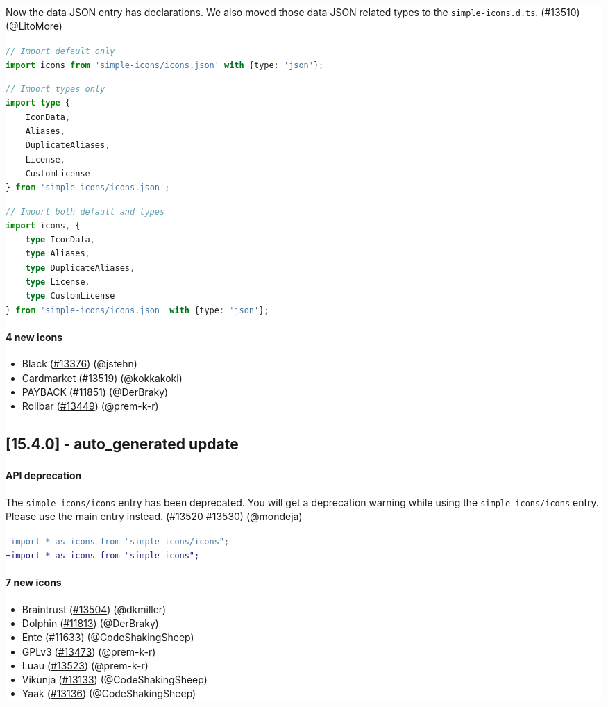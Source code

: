 Now the data JSON entry has declarations. We also moved those data JSON related types to the `simple-icons.d.ts`. ([#13510](https://github.com/simple-icons/simple-icons/pull/13510)) (@LitoMore)

```ts
// Import default only
import icons from 'simple-icons/icons.json' with {type: 'json'};
```

```ts
// Import types only
import type {
	IconData,
	Aliases,
	DuplicateAliases,
	License,
	CustomLicense
} from 'simple-icons/icons.json';
```

```ts
// Import both default and types
import icons, {
	type IconData,
	type Aliases,
	type DuplicateAliases,
	type License,
	type CustomLicense
} from 'simple-icons/icons.json' with {type: 'json'};
```

#### 4 new icons

- Black ([#13376](https://github.com/simple-icons/simple-icons/pull/13376)) (@jstehn)
- Cardmarket ([#13519](https://github.com/simple-icons/simple-icons/pull/13519)) (@kokkakoki)
- PAYBACK ([#11851](https://github.com/simple-icons/simple-icons/pull/11851)) (@DerBraky)
- Rollbar ([#13449](https://github.com/simple-icons/simple-icons/pull/13449)) (@prem-k-r)


## [15.4.0] - auto_generated update
#### API deprecation

The `simple-icons/icons` entry has been deprecated. You will get a deprecation warning while using the `simple-icons/icons` entry. Please use the main entry instead. (#13520 #13530) (@mondeja)

```diff
-import * as icons from "simple-icons/icons";
+import * as icons from "simple-icons";
```

#### 7 new icons

- Braintrust ([#13504](https://github.com/simple-icons/simple-icons/pull/13504)) (@dkmiller)
- Dolphin ([#11813](https://github.com/simple-icons/simple-icons/pull/11813)) (@DerBraky)
- Ente ([#11633](https://github.com/simple-icons/simple-icons/pull/11633)) (@CodeShakingSheep)
- GPLv3 ([#13473](https://github.com/simple-icons/simple-icons/pull/13473)) (@prem-k-r)
- Luau ([#13523](https://github.com/simple-icons/simple-icons/pull/13523)) (@prem-k-r)
- Vikunja ([#13133](https://github.com/simple-icons/simple-icons/pull/13133)) (@CodeShakingSheep)
- Yaak ([#13136](https://github.com/simple-icons/simple-icons/pull/13136)) (@CodeShakingSheep)
